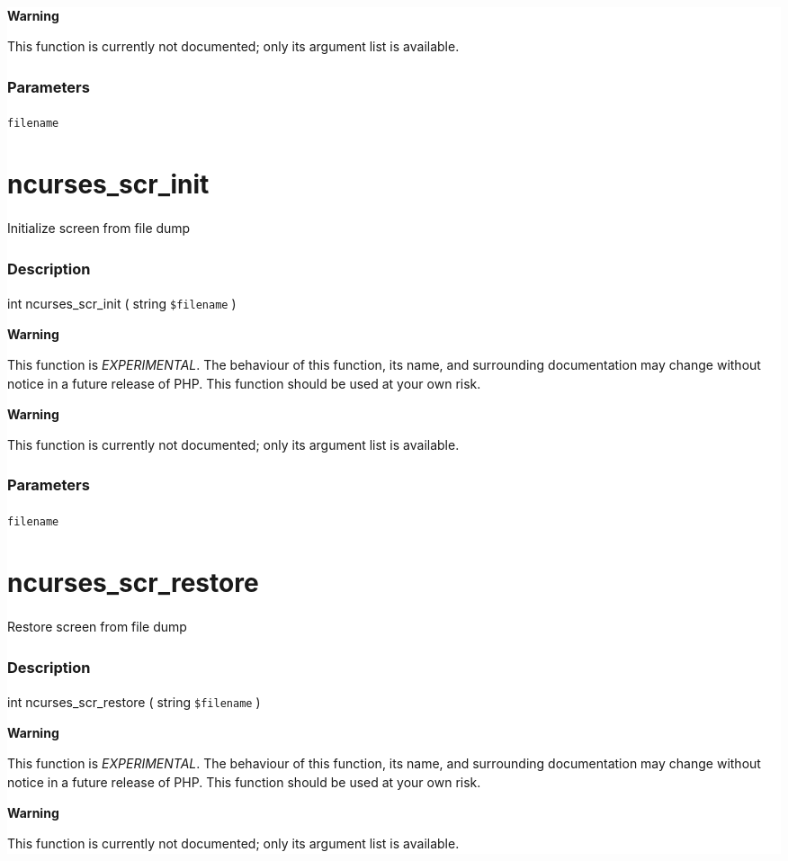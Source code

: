 **Warning**

This function is currently not documented; only its argument list is
available.

### Parameters

`filename`  

ncurses\_scr\_init
==================

Initialize screen from file dump

### Description

<span class="type">int</span> <span
class="methodname">ncurses\_scr\_init</span> ( <span
class="methodparam"><span class="type">string</span> `$filename`</span>
)

**Warning**

This function is *EXPERIMENTAL*. The behaviour of this function, its
name, and surrounding documentation may change without notice in a
future release of PHP. This function should be used at your own risk.

**Warning**

This function is currently not documented; only its argument list is
available.

### Parameters

`filename`  

ncurses\_scr\_restore
=====================

Restore screen from file dump

### Description

<span class="type">int</span> <span
class="methodname">ncurses\_scr\_restore</span> ( <span
class="methodparam"><span class="type">string</span> `$filename`</span>
)

**Warning**

This function is *EXPERIMENTAL*. The behaviour of this function, its
name, and surrounding documentation may change without notice in a
future release of PHP. This function should be used at your own risk.

**Warning**

This function is currently not documented; only its argument list is
available.
